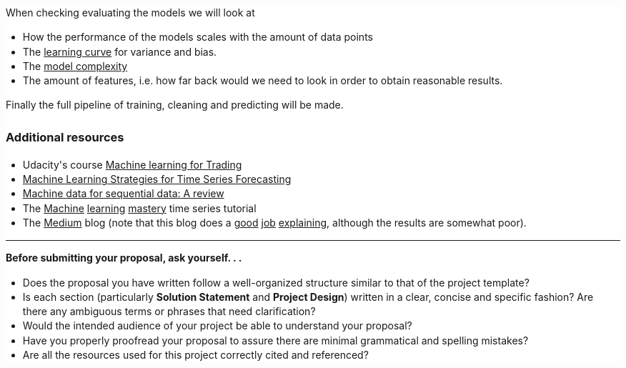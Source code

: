 When checking evaluating the models we will look at
* How the performance of the models scales with the amount of data points
* The 
[learning curve](https://classroom.udacity.com/nanodegrees/nd009/parts/4a8bfaa1-d0d3-4cd9-b8c0-58149310e12f/modules/89692644-156f-4447-8601-ce46b5f1c572/lessons/bc61c575-ae7c-4243-bfc2-bff377e7216a/concepts/ddc42022-25b1-41e7-9daa-a9e9a0614e9f)
for variance and bias.
* The 
[model complexity](https://classroom.udacity.com/nanodegrees/nd009/parts/4a8bfaa1-d0d3-4cd9-b8c0-58149310e12f/modules/89692644-156f-4447-8601-ce46b5f1c572/lessons/bc61c575-ae7c-4243-bfc2-bff377e7216a/concepts/d9bb8167-05da-4fff-a7d1-cc6b4a88ae6d)
* The amount of features, i.e. how far back would we need to look in order to 
obtain reasonable results. 

Finally the full pipeline of training, cleaning and predicting will be made.



### Additional resources
* Udacity's course 
[Machine learning for Trading](https://classroom.udacity.com/courses/ud501)
* [Machine Learning Strategies for Time Series Forecasting](https://link.springer.com/chapter/10.1007/978-3-642-36318-4_3)
* [Machine data for sequential data: A review](http://web.engr.oregonstate.edu/~tgd/publications/mlsd-ssspr.pdf)
* The
[Machine](https://machinelearningmastery.com/time-series-forecasting-supervised-learning/)
[learning](https://machinelearningmastery.com/convert-time-series-supervised-learning-problem-python/)
[mastery](https://machinelearningmastery.com/time-series-data-stationary-python/)
time series tutorial
* The 
[Medium](https://medium.com/machine-learning-world/tagged/finance)
blog (note that this blog does a 
[good](https://medium.com/machine-learning-world/neural-networks-for-algorithmic-trading-part-one-simple-time-series-forecasting-f992daa1045a)
[job](https://medium.com/machine-learning-world/neural-networks-for-algorithmic-trading-1-2-correct-time-series-forecasting-backtesting-9776bfd9e589)
[explaining](https://medium.com/machine-learning-world/neural-networks-for-algorithmic-trading-2-1-multivariate-time-series-ab016ce70f57), 
although the results 
are somewhat poor).

-----------

**Before submitting your proposal, ask yourself. . .**

- Does the proposal you have written follow a well-organized structure similar
to that of the project template?
- Is each section (particularly **Solution Statement** and **Project Design**)
written in a clear, concise and specific fashion? Are there any ambiguous
 terms or phrases that need clarification?
- Would the intended audience of your project be able to understand your
 proposal?
- Have you properly proofread your proposal to assure there are minimal 
grammatical and spelling mistakes?
- Are all the resources used for this project correctly cited and referenced?
